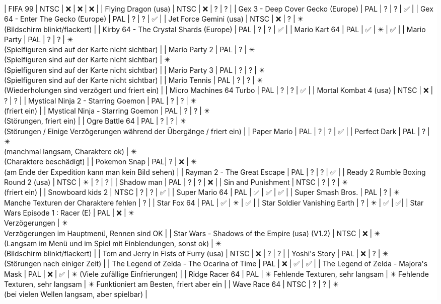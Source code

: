 | FIFA 99   |   NTSC | :x: |   :x: |  :x:  |
| Flying Dragon (usa)   |  NTSC | :x: |  ?  |  ?  |
| Gex 3 - Deep Cover Gecko (Europe) |   PAL |   ? | ? |  :white_check_mark:  |
| Gex 64 - Enter The Gecko (Europe) |   PAL |   ? | ? |  :white_check_mark:  |
| Jet Force Gemini (usa)   |  NTSC | :x: |  ?  | :eight_pointed_black_star: <br>(Bildschirm blinkt/flackert) |
| Kirby 64 - The Crystal Shards (Europe) |   PAL |   ? | ? |  :white_check_mark:  |
| Mario Kart 64 |   PAL |   :white_check_mark: | :eight_pointed_black_star: |  :white_check_mark:  |
| Mario Party |   PAL |   ? | ? |  :eight_pointed_black_star: <br>(Spielfiguren sind auf der Karte nicht sichtbar)  |
| Mario Party 2 |   PAL |   ? | :eight_pointed_black_star: <br>(Spielfiguren sind auf der Karte nicht sichtbar) |  :eight_pointed_black_star: <br>(Spielfiguren sind auf der Karte nicht sichtbar)  |
| Mario Party 3 |   PAL |   ? | ? |  :eight_pointed_black_star: <br>(Spielfiguren sind auf der Karte nicht sichtbar)  |
| Mario Tennis |   PAL |   ? | ? |  :eight_pointed_black_star: <br>(Wiederholungen sind verzögert und friert ein)   |
| Micro Machines 64 Turbo |   PAL |   ? | ? |   :white_check_mark:    |
| Mortal Kombat 4 (usa) |  NTSC | :x: |  ?  |  ?  |
| Mystical Ninja 2 - Starring Goemon |   PAL |   ? | ? |    :eight_pointed_black_star: <br>(friert ein)    |
| Mystical Ninja - Starring Goemon |   PAL |   ? | ? |    :eight_pointed_black_star: <br>(Störungen, friert ein)    |
| Ogre Battle 64 |   PAL |   ? | ? |    :eight_pointed_black_star: <br>(Störungen / Einige Verzögerungen während der Übergänge / friert ein)    |
| Paper Mario |   PAL |   ? | ? |  :white_check_mark:  |
| Perfect Dark |   PAL |   ? | :eight_pointed_black_star: <br>(manchmal langsam, Charaktere ok) |   :eight_pointed_black_star: <br>(Charaktere beschädigt)  |
| Pokemon Snap   |   PAL| ? |   :x: |  :eight_pointed_black_star: <br>(am Ende der Expedition kann man kein Bild sehen)  |
| Rayman 2 - The Great Escape |   PAL |   ? | ? |  :white_check_mark: |
| Ready 2 Rumble Boxing Round 2 (usa) |  NTSC | :eight_pointed_black_star:  |  ?  |  ?  |
| Shadow man |   PAL |   ? | ? |  :x:  |
| Sin and Punishment |   NTSC |   ? | ? |   :eight_pointed_black_star: <br>(friert ein)  |
| Snowboard kids 2 |   NTSC |   ? | ? |  :white_check_mark:  |
| Super Mario 64      |   PAL | :white_check_mark: | :white_check_mark: |  :white_check_mark:  |
| Super Smash Bros.    |   PAL | ? | :eight_pointed_black_star: <br> Manche Texturen der Charaktere fehlen |  ?  |
| Star Fox 64  |   PAL | :white_check_mark:  |  :eight_pointed_black_star:  |  :white_check_mark:  |
| Star Soldier Vanishing Earth  |   ? | :eight_pointed_black_star:  |  :white_check_mark:  |  :white_check_mark:|
| Star Wars Episode 1 : Racer (E)  |   PAL | :x: |  :eight_pointed_black_star: <br>Verzögerungen  |  :eight_pointed_black_star: <br>Verzögerungen im Hauptmenü, Rennen sind OK  |
| Star Wars - Shadows of the Empire (usa) (V1.2)  |   NTSC | :x: |  :eight_pointed_black_star: <br>(Langsam im Menü und im Spiel mit Einblendungen, sonst ok)  |  :eight_pointed_black_star: <br>(Bildschirm blinkt/flackert) |
| Tom and Jerry in Fists of Furry (usa)  |   NTSC | :x: |  ?  |  ?  |
| Yoshi's Story  |   PAL | :x: |  ?  |   :eight_pointed_black_star: <br>(Störungen nach einiger Zeit)  |
| The Legend of Zelda - The Ocarina of Time   |   PAL | :x: |   :white_check_mark: |  :white_check_mark:  |
| The Legend of Zelda - Majora's Mask   |   PAL | :x: |   :white_check_mark: |  :eight_pointed_black_star: (Viele zufällige Einfrierungen) |
| Ridge Racer 64   |   PAL | :eight_pointed_black_star: Fehlende Texturen, sehr langsam |   :eight_pointed_black_star: Fehlende Texturen, sehr langsam |  :eight_pointed_black_star: Funktioniert am Besten, friert aber ein  |
| Wave Race 64   |   NTSC | ? |   ? |  :eight_pointed_black_star: <br>(bei vielen Wellen langsam, aber spielbar)  |
